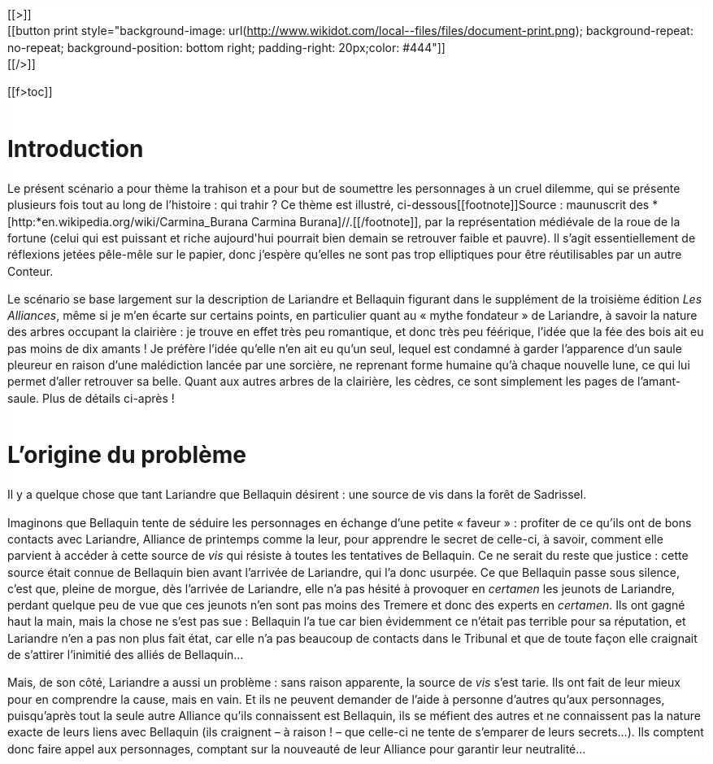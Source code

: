 [[>]]  
[[button print style="background-image: url(http://www.wikidot.com/local--files/files/document-print.png); background-repeat: no-repeat; background-position: bottom right; padding-right: 20px;color: #444"]]  
[[/>]]

[[f>toc]]  
# Introduction  
Le présent scénario a pour thème la trahison et a pour but de soumettre les personnages à un cruel dilemme, qui se présente plusieurs fois tout au long de l’histoire : qui trahir ? Ce thème est illustré, ci-dessous[[footnote]]Source : maunuscrit des *[http:*en.wikipedia.org/wiki/Carmina_Burana Carmina Burana]//.[[/footnote]], par la représentation médiévale de la roue de la fortune (celui qui est puissant et riche aujourd'hui pourrait bien demain se retrouver faible et pauvre). Il s’agit essentiellement de réflexions jetées pêle-mêle sur le papier, donc j’espère qu’elles ne sont pas trop elliptiques pour être réutilisables par un autre Conteur.

Le scénario se base largement sur la description de Lariandre et Bellaquin figurant dans le supplément de la troisième édition *Les Alliances*, même si je m’en écarte sur certains points, en particulier quant au « mythe fondateur » de Lariandre, à savoir la nature des arbres occupant la clairière : je trouve en effet très peu romantique, et donc très peu féérique, l’idée que la fée des bois ait eu pas moins de dix amants ! Je préfère l’idée qu’elle n’en ait eu qu’un seul, lequel est condamné à garder l’apparence d’un saule pleureur en raison d’une malédiction lancée par une sorcière, ne reprenant forme humaine qu’à chaque nouvelle lune, ce qui lui permet d’aller retrouver sa belle. Quant aux autres arbres de la clairière, les cèdres, ce sont simplement les pages de l’amant-saule. Plus de détails ci-après !

# L’origine du problème

Il y a quelque chose que tant Lariandre que Bellaquin désirent : une source de vis dans la forêt de Sadrissel.

Imaginons que Bellaquin tente de séduire les personnages en échange d’une petite « faveur » : profiter de ce qu’ils ont de bons contacts avec Lariandre, Alliance de printemps comme la leur, pour apprendre le secret de celle-ci, à savoir, comment elle parvient à accéder à cette source de *vis* qui résiste à toutes les tentatives de Bellaquin. Ce ne serait du reste que justice : cette source était connue de Bellaquin bien avant l’arrivée de Lariandre, qui l’a donc usurpée. Ce que Bellaquin passe sous silence, c’est que, pleine de morgue, dès l’arrivée de Lariandre, elle n’a pas hésité à provoquer en *certamen* les jeunots de Lariandre, perdant quelque peu de vue que ces jeunots n’en sont pas moins des Tremere et donc des experts en *certamen*. Ils ont gagné haut la main, mais la chose ne s’est pas sue : Bellaquin l’a tue car bien évidemment ce n’était pas terrible pour sa réputation, et Lariandre n’en a pas non plus fait état, car elle n’a pas beaucoup de contacts dans le Tribunal et que de toute façon elle craignait de s’attirer l’inimitié des alliés de Bellaquin…

Mais, de son côté, Lariandre a aussi un problème : sans raison apparente, la source de *vis* s’est tarie. Ils ont fait de leur mieux pour en comprendre la cause, mais en vain. Et ils ne peuvent demander de l’aide à personne d’autres qu’aux personnages, puisqu’après tout la seule autre Alliance qu’ils connaissent est Bellaquin, ils se méfient des autres et ne connaissent pas la nature exacte de leurs liens avec Bellaquin (ils craignent – à raison ! – que celle-ci ne tente de s’emparer de leurs secrets…). Ils comptent donc faire appel aux personnages, comptant sur la nouveauté de leur Alliance pour garantir leur neutralité…
